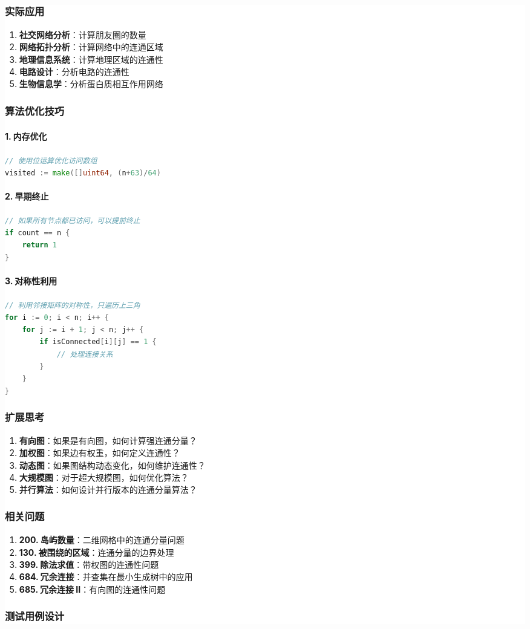 ### 实际应用

1. **社交网络分析**：计算朋友圈的数量
2. **网络拓扑分析**：计算网络中的连通区域
3. **地理信息系统**：计算地理区域的连通性
4. **电路设计**：分析电路的连通性
5. **生物信息学**：分析蛋白质相互作用网络

### 算法优化技巧

#### 1. 内存优化
```go
// 使用位运算优化访问数组
visited := make([]uint64, (n+63)/64)
```

#### 2. 早期终止
```go
// 如果所有节点都已访问，可以提前终止
if count == n {
    return 1
}
```

#### 3. 对称性利用
```go
// 利用邻接矩阵的对称性，只遍历上三角
for i := 0; i < n; i++ {
    for j := i + 1; j < n; j++ {
        if isConnected[i][j] == 1 {
            // 处理连接关系
        }
    }
}
```

### 扩展思考

1. **有向图**：如果是有向图，如何计算强连通分量？
2. **加权图**：如果边有权重，如何定义连通性？
3. **动态图**：如果图结构动态变化，如何维护连通性？
4. **大规模图**：对于超大规模图，如何优化算法？
5. **并行算法**：如何设计并行版本的连通分量算法？

### 相关问题

1. **200. 岛屿数量**：二维网格中的连通分量问题
2. **130. 被围绕的区域**：连通分量的边界处理
3. **399. 除法求值**：带权图的连通性问题
4. **684. 冗余连接**：并查集在最小生成树中的应用
5. **685. 冗余连接 II**：有向图的连通性问题

### 测试用例设计
